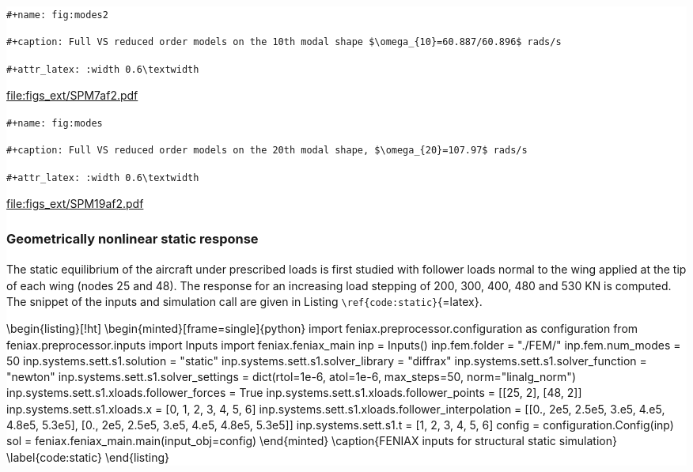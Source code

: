 ```{=org}
#+name: fig:modes2
```
```{=org}
#+caption: Full VS reduced order models on the 10th modal shape $\omega_{10}=60.887/60.896$ rads/s
```
```{=org}
#+attr_latex: :width 0.6\textwidth
```
[file:figs_ext/SPM7af2.pdf](figs_ext/SPM7af2.pdf)

```{=org}
#+name: fig:modes
```
```{=org}
#+caption: Full VS reduced order models on the 20th modal shape, $\omega_{20}=107.97$ rads/s
```
```{=org}
#+attr_latex: :width 0.6\textwidth
```
[file:figs_ext/SPM19af2.pdf](figs_ext/SPM19af2.pdf)

### Geometrically nonlinear static response

The static equilibrium of the aircraft under prescribed loads is first
studied with follower loads normal to the wing applied at the tip of
each wing (nodes 25 and 48). The response for an increasing load
stepping of 200, 300, 400, 480 and 530 KN is computed. The snippet of
the inputs and simulation call are given in Listing
`\ref{code:static}`{=latex}.

\begin{listing}[!ht]
\begin{minted}[frame=single]{python}
import feniax.preprocessor.configuration as configuration
from feniax.preprocessor.inputs import Inputs
import feniax.feniax_main
inp = Inputs()
inp.fem.folder = "./FEM/"
inp.fem.num_modes = 50
inp.systems.sett.s1.solution = "static"
inp.systems.sett.s1.solver_library = "diffrax"
inp.systems.sett.s1.solver_function = "newton"
inp.systems.sett.s1.solver_settings = dict(rtol=1e-6,
                                           atol=1e-6,
                                           max_steps=50,
                                           norm="linalg_norm")
inp.systems.sett.s1.xloads.follower_forces = True
inp.systems.sett.s1.xloads.follower_points = [[25, 2], [48, 2]]
inp.systems.sett.s1.xloads.x = [0, 1, 2, 3, 4, 5, 6]
inp.systems.sett.s1.xloads.follower_interpolation =
[[0., 2e5, 2.5e5, 3.e5, 4.e5, 4.8e5, 5.3e5],
[0., 2e5, 2.5e5, 3.e5, 4.e5, 4.8e5, 5.3e5]]
inp.systems.sett.s1.t = [1, 2, 3, 4, 5, 6]
config =  configuration.Config(inp)
sol = feniax.feniax_main.main(input_obj=config)
\end{minted}
\caption{FENIAX inputs for structural static simulation}
\label{code:static}
\end{listing}
